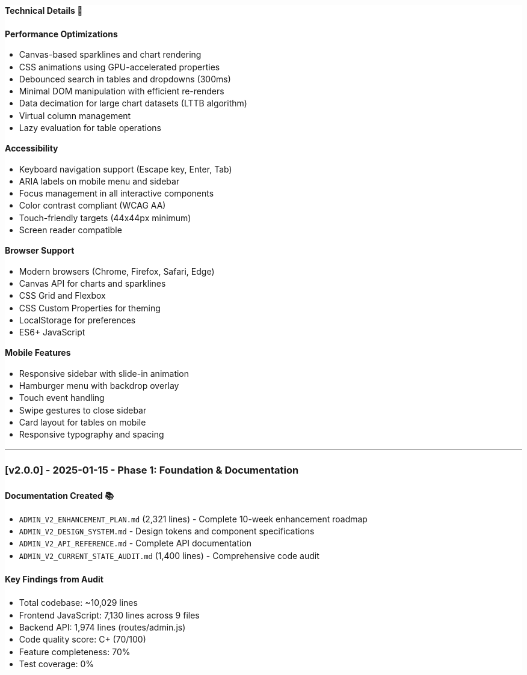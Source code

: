 #### Technical Details 🔧

**Performance Optimizations**
- Canvas-based sparklines and chart rendering
- CSS animations using GPU-accelerated properties
- Debounced search in tables and dropdowns (300ms)
- Minimal DOM manipulation with efficient re-renders
- Data decimation for large chart datasets (LTTB algorithm)
- Virtual column management
- Lazy evaluation for table operations

**Accessibility**
- Keyboard navigation support (Escape key, Enter, Tab)
- ARIA labels on mobile menu and sidebar
- Focus management in all interactive components
- Color contrast compliant (WCAG AA)
- Touch-friendly targets (44x44px minimum)
- Screen reader compatible

**Browser Support**
- Modern browsers (Chrome, Firefox, Safari, Edge)
- Canvas API for charts and sparklines
- CSS Grid and Flexbox
- CSS Custom Properties for theming
- LocalStorage for preferences
- ES6+ JavaScript

**Mobile Features**
- Responsive sidebar with slide-in animation
- Hamburger menu with backdrop overlay
- Touch event handling
- Swipe gestures to close sidebar
- Card layout for tables on mobile
- Responsive typography and spacing

---

### [v2.0.0] - 2025-01-15 - Phase 1: Foundation & Documentation

#### Documentation Created 📚
- `ADMIN_V2_ENHANCEMENT_PLAN.md` (2,321 lines) - Complete 10-week enhancement roadmap
- `ADMIN_V2_DESIGN_SYSTEM.md` - Design tokens and component specifications
- `ADMIN_V2_API_REFERENCE.md` - Complete API documentation
- `ADMIN_V2_CURRENT_STATE_AUDIT.md` (1,400 lines) - Comprehensive code audit

#### Key Findings from Audit
- Total codebase: ~10,029 lines
- Frontend JavaScript: 7,130 lines across 9 files
- Backend API: 1,974 lines (routes/admin.js)
- Code quality score: C+ (70/100)
- Feature completeness: 70%
- Test coverage: 0%
